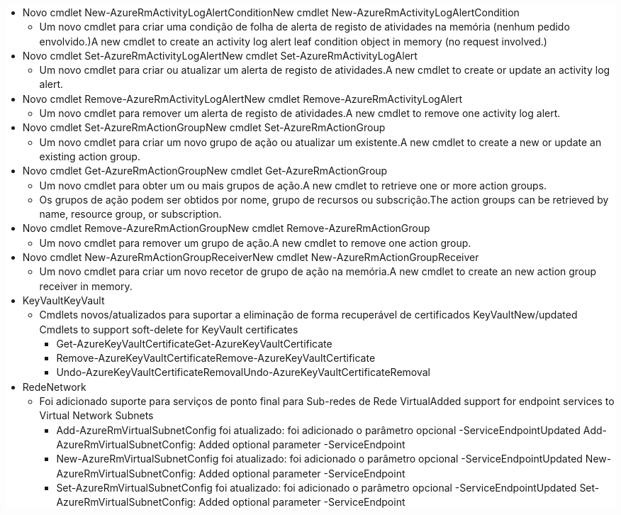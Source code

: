   * <span data-ttu-id="68287-158">Novo cmdlet New-AzureRmActivityLogAlertCondition</span><span class="sxs-lookup"><span data-stu-id="68287-158">New cmdlet New-AzureRmActivityLogAlertCondition</span></span>
    - <span data-ttu-id="68287-159">Um novo cmdlet para criar uma condição de folha de alerta de registo de atividades na memória (nenhum pedido envolvido.)</span><span class="sxs-lookup"><span data-stu-id="68287-159">A new cmdlet to create an activity log alert leaf condition object in memory (no request involved.)</span></span>
  * <span data-ttu-id="68287-160">Novo cmdlet Set-AzureRmActivityLogAlert</span><span class="sxs-lookup"><span data-stu-id="68287-160">New cmdlet Set-AzureRmActivityLogAlert</span></span>
    - <span data-ttu-id="68287-161">Um novo cmdlet para criar ou atualizar um alerta de registo de atividades.</span><span class="sxs-lookup"><span data-stu-id="68287-161">A new cmdlet to create or update an activity log alert.</span></span>
  * <span data-ttu-id="68287-162">Novo cmdlet Remove-AzureRmActivityLogAlert</span><span class="sxs-lookup"><span data-stu-id="68287-162">New cmdlet Remove-AzureRmActivityLogAlert</span></span>
    - <span data-ttu-id="68287-163">Um novo cmdlet para remover um alerta de registo de atividades.</span><span class="sxs-lookup"><span data-stu-id="68287-163">A new cmdlet to remove one activity log alert.</span></span>
  * <span data-ttu-id="68287-164">Novo cmdlet Set-AzureRmActionGroup</span><span class="sxs-lookup"><span data-stu-id="68287-164">New cmdlet Set-AzureRmActionGroup</span></span>
    - <span data-ttu-id="68287-165">Um novo cmdlet para criar um novo grupo de ação ou atualizar um existente.</span><span class="sxs-lookup"><span data-stu-id="68287-165">A new cmdlet to create a new or update an existing action group.</span></span>
  * <span data-ttu-id="68287-166">Novo cmdlet Get-AzureRmActionGroup</span><span class="sxs-lookup"><span data-stu-id="68287-166">New cmdlet Get-AzureRmActionGroup</span></span>
    - <span data-ttu-id="68287-167">Um novo cmdlet para obter um ou mais grupos de ação.</span><span class="sxs-lookup"><span data-stu-id="68287-167">A new cmdlet to retrieve one or more action groups.</span></span>
    - <span data-ttu-id="68287-168">Os grupos de ação podem ser obtidos por nome, grupo de recursos ou subscrição.</span><span class="sxs-lookup"><span data-stu-id="68287-168">The action groups can be retrieved by name, resource group, or subscription.</span></span>
  * <span data-ttu-id="68287-169">Novo cmdlet Remove-AzureRmActionGroup</span><span class="sxs-lookup"><span data-stu-id="68287-169">New cmdlet Remove-AzureRmActionGroup</span></span>
    - <span data-ttu-id="68287-170">Um novo cmdlet para remover um grupo de ação.</span><span class="sxs-lookup"><span data-stu-id="68287-170">A new cmdlet to remove one action group.</span></span>
  * <span data-ttu-id="68287-171">Novo cmdlet New-AzureRmActionGroupReceiver</span><span class="sxs-lookup"><span data-stu-id="68287-171">New cmdlet New-AzureRmActionGroupReceiver</span></span>
    - <span data-ttu-id="68287-172">Um novo cmdlet para criar um novo recetor de grupo de ação na memória.</span><span class="sxs-lookup"><span data-stu-id="68287-172">A new cmdlet to create an new action group receiver in memory.</span></span>
* <span data-ttu-id="68287-173">KeyVault</span><span class="sxs-lookup"><span data-stu-id="68287-173">KeyVault</span></span>
  * <span data-ttu-id="68287-174">Cmdlets novos/atualizados para suportar a eliminação de forma recuperável de certificados KeyVault</span><span class="sxs-lookup"><span data-stu-id="68287-174">New/updated Cmdlets to support soft-delete for KeyVault certificates</span></span>
    * <span data-ttu-id="68287-175">Get-AzureKeyVaultCertificate</span><span class="sxs-lookup"><span data-stu-id="68287-175">Get-AzureKeyVaultCertificate</span></span>
    * <span data-ttu-id="68287-176">Remove-AzureKeyVaultCertificate</span><span class="sxs-lookup"><span data-stu-id="68287-176">Remove-AzureKeyVaultCertificate</span></span>
    * <span data-ttu-id="68287-177">Undo-AzureKeyVaultCertificateRemoval</span><span class="sxs-lookup"><span data-stu-id="68287-177">Undo-AzureKeyVaultCertificateRemoval</span></span>
* <span data-ttu-id="68287-178">Rede</span><span class="sxs-lookup"><span data-stu-id="68287-178">Network</span></span>
  * <span data-ttu-id="68287-179">Foi adicionado suporte para serviços de ponto final para Sub-redes de Rede Virtual</span><span class="sxs-lookup"><span data-stu-id="68287-179">Added support for endpoint services to Virtual Network Subnets</span></span>
    - <span data-ttu-id="68287-180">Add-AzureRmVirtualSubnetConfig foi atualizado: foi adicionado o parâmetro opcional -ServiceEndpoint</span><span class="sxs-lookup"><span data-stu-id="68287-180">Updated Add-AzureRmVirtualSubnetConfig: Added optional parameter -ServiceEndpoint</span></span>
    - <span data-ttu-id="68287-181">New-AzureRmVirtualSubnetConfig foi atualizado: foi adicionado o parâmetro opcional -ServiceEndpoint</span><span class="sxs-lookup"><span data-stu-id="68287-181">Updated New-AzureRmVirtualSubnetConfig: Added optional parameter -ServiceEndpoint</span></span>
    - <span data-ttu-id="68287-182">Set-AzureRmVirtualSubnetConfig foi atualizado: foi adicionado o parâmetro opcional -ServiceEndpoint</span><span class="sxs-lookup"><span data-stu-id="68287-182">Updated Set-AzureRmVirtualSubnetConfig: Added optional parameter -ServiceEndpoint</span></span>